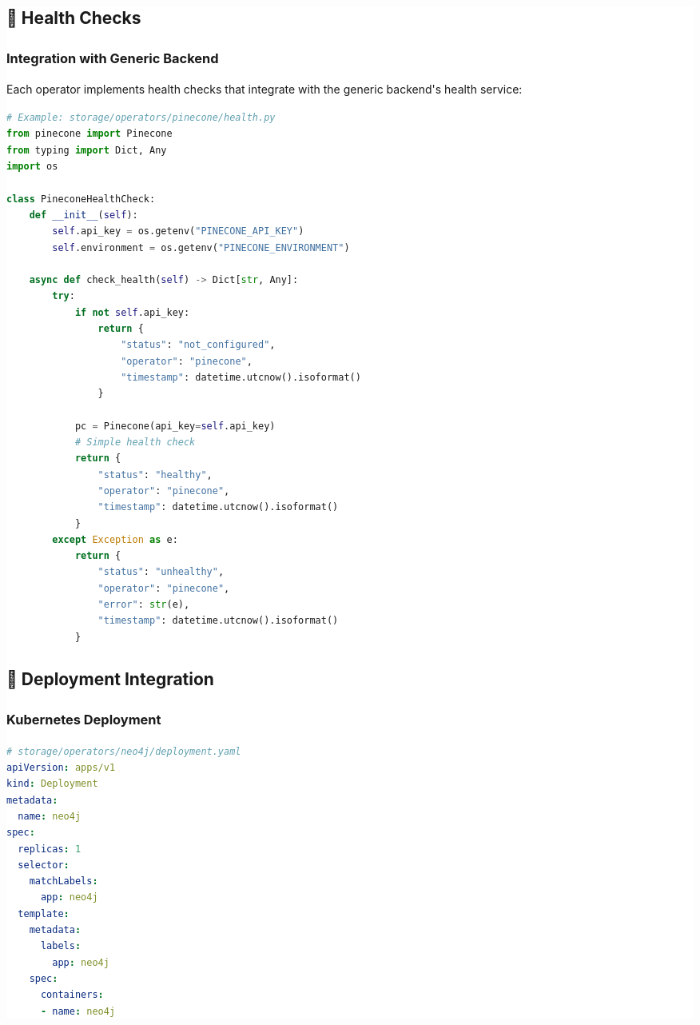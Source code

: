## 🏥 **Health Checks**

### **Integration with Generic Backend**
Each operator implements health checks that integrate with the generic backend's health service:

```python
# Example: storage/operators/pinecone/health.py
from pinecone import Pinecone
from typing import Dict, Any
import os

class PineconeHealthCheck:
    def __init__(self):
        self.api_key = os.getenv("PINECONE_API_KEY")
        self.environment = os.getenv("PINECONE_ENVIRONMENT")
        
    async def check_health(self) -> Dict[str, Any]:
        try:
            if not self.api_key:
                return {
                    "status": "not_configured",
                    "operator": "pinecone",
                    "timestamp": datetime.utcnow().isoformat()
                }
            
            pc = Pinecone(api_key=self.api_key)
            # Simple health check
            return {
                "status": "healthy",
                "operator": "pinecone",
                "timestamp": datetime.utcnow().isoformat()
            }
        except Exception as e:
            return {
                "status": "unhealthy",
                "operator": "pinecone",
                "error": str(e),
                "timestamp": datetime.utcnow().isoformat()
            }
```

## 🚀 **Deployment Integration**

### **Kubernetes Deployment**
```yaml
# storage/operators/neo4j/deployment.yaml
apiVersion: apps/v1
kind: Deployment
metadata:
  name: neo4j
spec:
  replicas: 1
  selector:
    matchLabels:
      app: neo4j
  template:
    metadata:
      labels:
        app: neo4j
    spec:
      containers:
      - name: neo4j
```